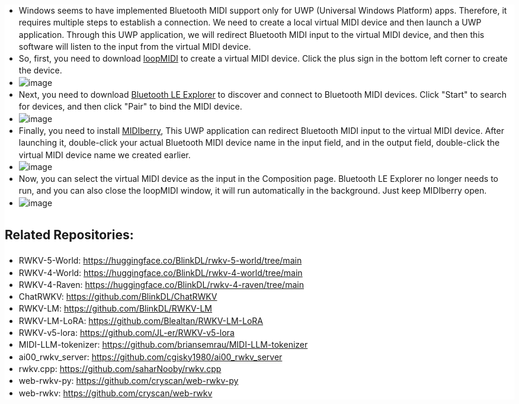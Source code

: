 - Windows seems to have implemented Bluetooth MIDI support only for UWP (Universal Windows Platform) apps. Therefore, it
  requires multiple steps to establish a connection. We need to create a local virtual MIDI device and then launch a UWP
  application. Through this UWP application, we will redirect Bluetooth MIDI input to the virtual MIDI device, and then
  this software will listen to the input from the virtual MIDI device.
- So, first, you need to
  download [loopMIDI](https://www.tobias-erichsen.de/wp-content/uploads/2020/01/loopMIDISetup_1_0_16_27.zip)
  to create a virtual MIDI device. Click the plus sign in the bottom left corner to create the device.
- ![image](https://github.com/josStorer/RWKV-Runner/assets/13366013/b75998ff-115c-4ddd-b97c-deeb5c106255)
- Next, you need to download [Bluetooth LE Explorer](https://apps.microsoft.com/detail/9N0ZTKF1QD98) to discover and
  connect to Bluetooth MIDI devices. Click "Start" to search for devices, and then click "Pair" to bind the MIDI device.
- ![image](https://github.com/josStorer/RWKV-Runner/assets/13366013/c142c3ea-a973-4531-9807-4c385d640a2b)
- Finally, you need to install [MIDIberry](https://apps.microsoft.com/detail/9N39720H2M05),
  This UWP application can redirect Bluetooth MIDI input to the virtual MIDI device. After launching it, double-click
  your actual Bluetooth MIDI device name in the input field, and in the output field, double-click the virtual MIDI
  device name we created earlier.
- ![image](https://github.com/josStorer/RWKV-Runner/assets/13366013/5ad6a1d9-4f68-4d95-ae17-4296107d1669)
- Now, you can select the virtual MIDI device as the input in the Composition page. Bluetooth LE Explorer no longer
  needs to run, and you can also close the loopMIDI window, it will run automatically in the background. Just keep
  MIDIberry open.
- ![image](https://github.com/josStorer/RWKV-Runner/assets/13366013/1c371821-c7b7-4c18-8e42-9e315efbe427)

## Related Repositories:

- RWKV-5-World: https://huggingface.co/BlinkDL/rwkv-5-world/tree/main
- RWKV-4-World: https://huggingface.co/BlinkDL/rwkv-4-world/tree/main
- RWKV-4-Raven: https://huggingface.co/BlinkDL/rwkv-4-raven/tree/main
- ChatRWKV: https://github.com/BlinkDL/ChatRWKV
- RWKV-LM: https://github.com/BlinkDL/RWKV-LM
- RWKV-LM-LoRA: https://github.com/Blealtan/RWKV-LM-LoRA
- RWKV-v5-lora: https://github.com/JL-er/RWKV-v5-lora
- MIDI-LLM-tokenizer: https://github.com/briansemrau/MIDI-LLM-tokenizer
- ai00_rwkv_server: https://github.com/cgisky1980/ai00_rwkv_server
- rwkv.cpp: https://github.com/saharNooby/rwkv.cpp
- web-rwkv-py: https://github.com/cryscan/web-rwkv-py
- web-rwkv: https://github.com/cryscan/web-rwkv
